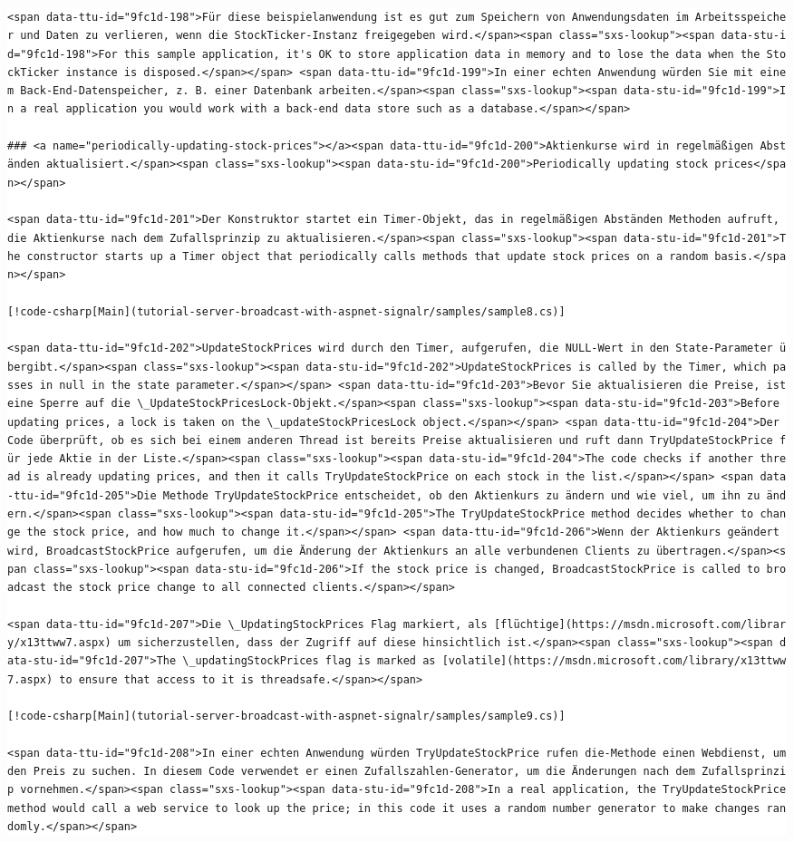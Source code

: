     <span data-ttu-id="9fc1d-198">Für diese beispielanwendung ist es gut zum Speichern von Anwendungsdaten im Arbeitsspeicher und Daten zu verlieren, wenn die StockTicker-Instanz freigegeben wird.</span><span class="sxs-lookup"><span data-stu-id="9fc1d-198">For this sample application, it's OK to store application data in memory and to lose the data when the StockTicker instance is disposed.</span></span> <span data-ttu-id="9fc1d-199">In einer echten Anwendung würden Sie mit einem Back-End-Datenspeicher, z. B. einer Datenbank arbeiten.</span><span class="sxs-lookup"><span data-stu-id="9fc1d-199">In a real application you would work with a back-end data store such as a database.</span></span>

    ### <a name="periodically-updating-stock-prices"></a><span data-ttu-id="9fc1d-200">Aktienkurse wird in regelmäßigen Abständen aktualisiert.</span><span class="sxs-lookup"><span data-stu-id="9fc1d-200">Periodically updating stock prices</span></span>

    <span data-ttu-id="9fc1d-201">Der Konstruktor startet ein Timer-Objekt, das in regelmäßigen Abständen Methoden aufruft, die Aktienkurse nach dem Zufallsprinzip zu aktualisieren.</span><span class="sxs-lookup"><span data-stu-id="9fc1d-201">The constructor starts up a Timer object that periodically calls methods that update stock prices on a random basis.</span></span>

    [!code-csharp[Main](tutorial-server-broadcast-with-aspnet-signalr/samples/sample8.cs)]

    <span data-ttu-id="9fc1d-202">UpdateStockPrices wird durch den Timer, aufgerufen, die NULL-Wert in den State-Parameter übergibt.</span><span class="sxs-lookup"><span data-stu-id="9fc1d-202">UpdateStockPrices is called by the Timer, which passes in null in the state parameter.</span></span> <span data-ttu-id="9fc1d-203">Bevor Sie aktualisieren die Preise, ist eine Sperre auf die \_UpdateStockPricesLock-Objekt.</span><span class="sxs-lookup"><span data-stu-id="9fc1d-203">Before updating prices, a lock is taken on the \_updateStockPricesLock object.</span></span> <span data-ttu-id="9fc1d-204">Der Code überprüft, ob es sich bei einem anderen Thread ist bereits Preise aktualisieren und ruft dann TryUpdateStockPrice für jede Aktie in der Liste.</span><span class="sxs-lookup"><span data-stu-id="9fc1d-204">The code checks if another thread is already updating prices, and then it calls TryUpdateStockPrice on each stock in the list.</span></span> <span data-ttu-id="9fc1d-205">Die Methode TryUpdateStockPrice entscheidet, ob den Aktienkurs zu ändern und wie viel, um ihn zu ändern.</span><span class="sxs-lookup"><span data-stu-id="9fc1d-205">The TryUpdateStockPrice method decides whether to change the stock price, and how much to change it.</span></span> <span data-ttu-id="9fc1d-206">Wenn der Aktienkurs geändert wird, BroadcastStockPrice aufgerufen, um die Änderung der Aktienkurs an alle verbundenen Clients zu übertragen.</span><span class="sxs-lookup"><span data-stu-id="9fc1d-206">If the stock price is changed, BroadcastStockPrice is called to broadcast the stock price change to all connected clients.</span></span>

    <span data-ttu-id="9fc1d-207">Die \_UpdatingStockPrices Flag markiert, als [flüchtige](https://msdn.microsoft.com/library/x13ttww7.aspx) um sicherzustellen, dass der Zugriff auf diese hinsichtlich ist.</span><span class="sxs-lookup"><span data-stu-id="9fc1d-207">The \_updatingStockPrices flag is marked as [volatile](https://msdn.microsoft.com/library/x13ttww7.aspx) to ensure that access to it is threadsafe.</span></span>

    [!code-csharp[Main](tutorial-server-broadcast-with-aspnet-signalr/samples/sample9.cs)]

    <span data-ttu-id="9fc1d-208">In einer echten Anwendung würden TryUpdateStockPrice rufen die-Methode einen Webdienst, um den Preis zu suchen. In diesem Code verwendet er einen Zufallszahlen-Generator, um die Änderungen nach dem Zufallsprinzip vornehmen.</span><span class="sxs-lookup"><span data-stu-id="9fc1d-208">In a real application, the TryUpdateStockPrice method would call a web service to look up the price; in this code it uses a random number generator to make changes randomly.</span></span>
